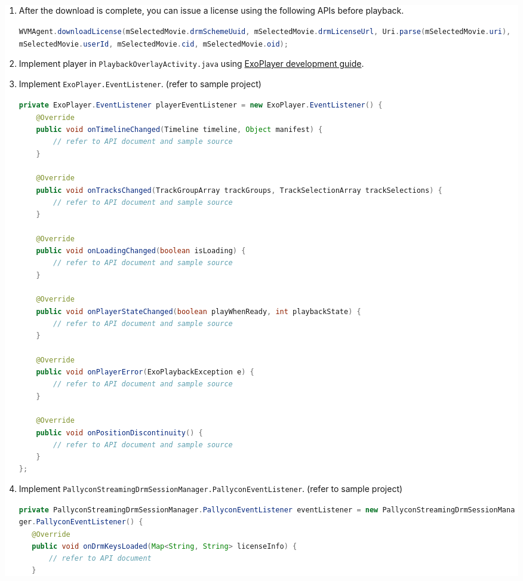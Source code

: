 1. After the download is complete, you can issue a license using the following APIs before playback.

    ```java
    WVMAgent.downloadLicense(mSelectedMovie.drmSchemeUuid, mSelectedMovie.drmLicenseUrl, Uri.parse(mSelectedMovie.uri), mSelectedMovie.userId, mSelectedMovie.cid, mSelectedMovie.oid);
    ```

1. Implement player in `PlaybackOverlayActivity.java` using [ExoPlayer development guide](http://google.github.io/ExoPlayer/guide.html).

1. Implement `ExoPlayer.EventListener`. (refer to sample project)

    ```java
    private ExoPlayer.EventListener playerEventListener = new ExoPlayer.EventListener() {
        @Override
        public void onTimelineChanged(Timeline timeline, Object manifest) {
            // refer to API document and sample source
        }

        @Override
        public void onTracksChanged(TrackGroupArray trackGroups, TrackSelectionArray trackSelections) {
            // refer to API document and sample source
        }

        @Override
        public void onLoadingChanged(boolean isLoading) {
            // refer to API document and sample source
        }

        @Override
        public void onPlayerStateChanged(boolean playWhenReady, int playbackState) {
            // refer to API document and sample source
        }

        @Override
        public void onPlayerError(ExoPlaybackException e) {
            // refer to API document and sample source
        }

        @Override
        public void onPositionDiscontinuity() {
            // refer to API document and sample source
        }
    };
    ```

1. Implement `PallyconStreamingDrmSessionManager.PallyconEventListener`. (refer to sample project)

     ```java
    private PallyconStreamingDrmSessionManager.PallyconEventListener eventListener = new PallyconStreamingDrmSessionManager.PallyconEventListener() {
        @Override
        public void onDrmKeysLoaded(Map<String, String> licenseInfo) {
            // refer to API document
        }
